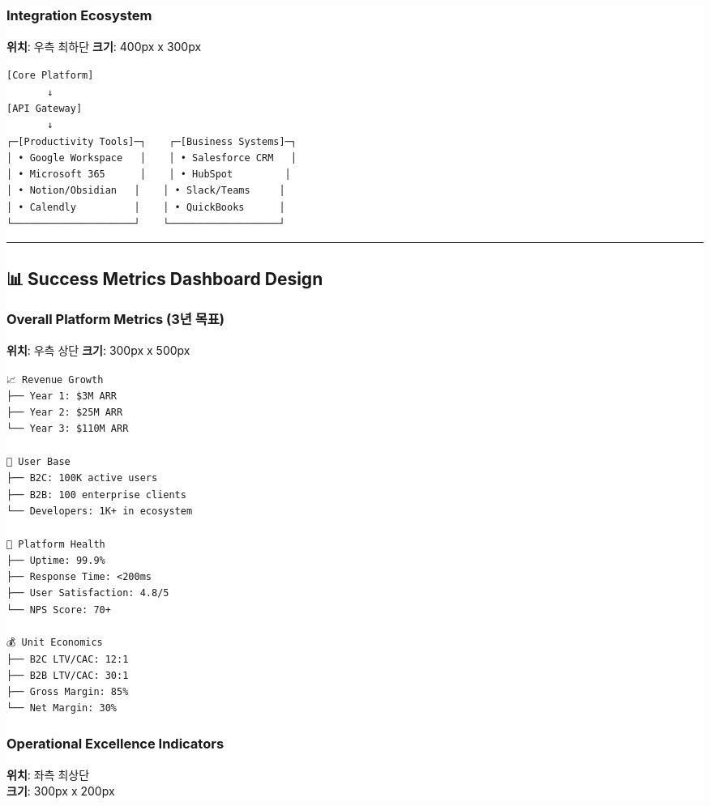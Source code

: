 ### Integration Ecosystem
**위치**: 우측 최하단
**크기**: 400px x 300px

```
[Core Platform]
       ↓
[API Gateway]
       ↓
┌─[Productivity Tools]─┐    ┌─[Business Systems]─┐
│ • Google Workspace   │    │ • Salesforce CRM   │
│ • Microsoft 365      │    │ • HubSpot         │  
│ • Notion/Obsidian   │    │ • Slack/Teams     │
│ • Calendly          │    │ • QuickBooks      │
└─────────────────────┘    └───────────────────┘
```

---

## 📊 Success Metrics Dashboard Design

### Overall Platform Metrics (3년 목표)
**위치**: 우측 상단
**크기**: 300px x 500px

```
📈 Revenue Growth
├── Year 1: $3M ARR
├── Year 2: $25M ARR  
└── Year 3: $110M ARR

👥 User Base
├── B2C: 100K active users
├── B2B: 100 enterprise clients
└── Developers: 1K+ in ecosystem

🔧 Platform Health
├── Uptime: 99.9%
├── Response Time: <200ms
├── User Satisfaction: 4.8/5
└── NPS Score: 70+

💰 Unit Economics
├── B2C LTV/CAC: 12:1
├── B2B LTV/CAC: 30:1
├── Gross Margin: 85%
└── Net Margin: 30%
```

### Operational Excellence Indicators
**위치**: 좌측 최상단  
**크기**: 300px x 200px
